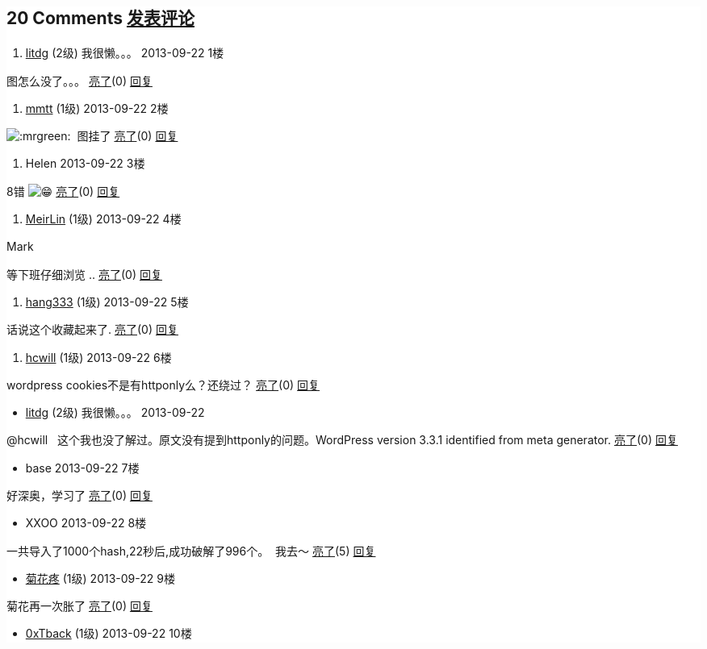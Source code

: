 ## 20 Comments [发表评论]()

1. ![]()[litdg](http://www.freebuf.com/author/litdg) (2级) 我很懒。。。[]() 2013-09-22  1楼

图怎么没了。。。
[亮了]()(0)
[回复](http://www.freebuf.com/articles/web/?replytocom=15891#respond)
1. ![]()[mmtt](http://www.freebuf.com/author/mmtt) (1级) []() 2013-09-22  2楼

![:mrgreen:]()  图挂了
[亮了]()(0)
[回复](http://www.freebuf.com/articles/web/?replytocom=15892#respond)
1. ![]()Helen[]() 2013-09-22  3楼

8错
![:grin:]()
[亮了]()(0)
[回复](http://www.freebuf.com/articles/web/?replytocom=15893#respond)
1. ![]()[MeirLin](http://www.freebuf.com/author/MeirLin) (1级) []() 2013-09-22  4楼

Mark

等下班仔细浏览 ..
[亮了]()(0)
[回复](http://www.freebuf.com/articles/web/?replytocom=15895#respond)
1. ![]()[hang333](http://www.freebuf.com/author/hang333) (1级) []() 2013-09-22  5楼

话说这个收藏起来了.
[亮了]()(0)
[回复](http://www.freebuf.com/articles/web/?replytocom=15901#respond)
1. ![]()[hcwill](http://www.freebuf.com/author/hcwill) (1级) []() 2013-09-22  6楼

wordpress cookies不是有httponly么？还绕过？
[亮了]()(0)
[回复](http://www.freebuf.com/articles/web/?replytocom=15903#respond)

* ![]()[litdg](http://www.freebuf.com/author/litdg) (2级) 我很懒。。。[]() 2013-09-22

@hcwill   这个我也没了解过。原文没有提到httponly的问题。WordPress version 3.3.1 identified from meta generator.
[亮了]()(0)
[回复](http://www.freebuf.com/articles/web/?replytocom=15907#respond)
* ![]()base[]() 2013-09-22  7楼

好深奥，学习了
[亮了]()(0)
[回复](http://www.freebuf.com/articles/web/?replytocom=15908#respond)
* ![]()XXOO[]() 2013-09-22  8楼

一共导入了1000个hash,22秒后,成功破解了996个。  我去～
[亮了]()(5)
[回复](http://www.freebuf.com/articles/web/?replytocom=15909#respond)
* ![]()[菊花疼](http://www.freebuf.com/author/菊花疼) (1级) []() 2013-09-22  9楼

菊花再一次胀了
[亮了]()(0)
[回复](http://www.freebuf.com/articles/web/?replytocom=15915#respond)
* ![]()[0xTback](http://www.freebuf.com/author/0xTback) (1级) []() 2013-09-22  10楼
